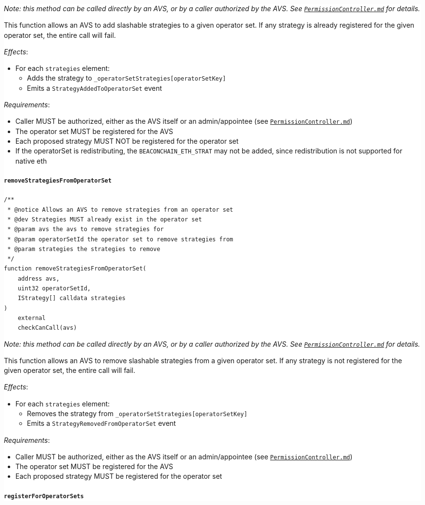 _Note: this method can be called directly by an AVS, or by a caller authorized by the AVS. See [`PermissionController.md`](../permissions/PermissionController.md) for details._

This function allows an AVS to add slashable strategies to a given operator set. If any strategy is already registered for the given operator set, the entire call will fail.

*Effects*:
* For each `strategies` element:
    * Adds the strategy to `_operatorSetStrategies[operatorSetKey]`
    * Emits a `StrategyAddedToOperatorSet` event

*Requirements*:
* Caller MUST be authorized, either as the AVS itself or an admin/appointee (see [`PermissionController.md`](../permissions/PermissionController.md))
* The operator set MUST be registered for the AVS
* Each proposed strategy MUST NOT be registered for the operator set
* If the operatorSet is redistributing, the `BEACONCHAIN_ETH_STRAT` may not be added, since redistribution is not supported for native eth

#### `removeStrategiesFromOperatorSet`

```solidity
/**
 * @notice Allows an AVS to remove strategies from an operator set
 * @dev Strategies MUST already exist in the operator set
 * @param avs the avs to remove strategies for
 * @param operatorSetId the operator set to remove strategies from
 * @param strategies the strategies to remove
 */
function removeStrategiesFromOperatorSet(
    address avs,
    uint32 operatorSetId,
    IStrategy[] calldata strategies
)
    external
    checkCanCall(avs)
```

_Note: this method can be called directly by an AVS, or by a caller authorized by the AVS. See [`PermissionController.md`](../permissions/PermissionController.md) for details._

This function allows an AVS to remove slashable strategies from a given operator set. If any strategy is not registered for the given operator set, the entire call will fail.

*Effects*:
* For each `strategies` element:
    * Removes the strategy from `_operatorSetStrategies[operatorSetKey]`
    * Emits a `StrategyRemovedFromOperatorSet` event

*Requirements*:
* Caller MUST be authorized, either as the AVS itself or an admin/appointee (see [`PermissionController.md`](../permissions/PermissionController.md))
* The operator set MUST be registered for the AVS
* Each proposed strategy MUST be registered for the operator set

#### `registerForOperatorSets`
